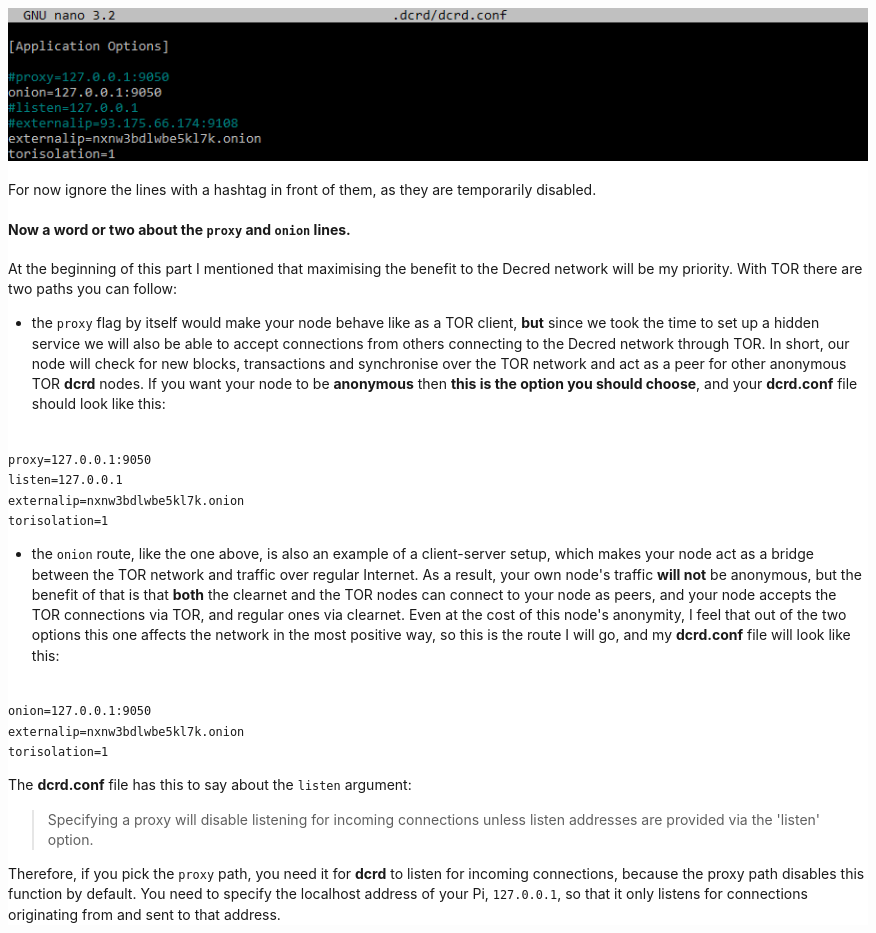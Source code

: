 ![](../../img/tor5.PNG)

For now ignore the lines with a hashtag in front of them, as they are temporarily disabled.

#### Now a word or two about the `proxy` and `onion` lines.

At the beginning of this part I mentioned that maximising the benefit to the Decred network will be my priority. With TOR there are two paths you can follow:

- the `proxy` flag by itself would make your node behave like as a TOR client, **but** since we took the time to set up a hidden service we will also be able to accept connections from others connecting to the Decred network through TOR. In short, our node will check for new blocks, transactions and synchronise over the TOR network and act as a peer for other anonymous TOR **dcrd** nodes. If you want your node to be **anonymous** then **this is the option you should choose**, and your **dcrd.conf** file should look like this:

```[Application Options]

proxy=127.0.0.1:9050
listen=127.0.0.1
externalip=nxnw3bdlwbe5kl7k.onion
torisolation=1
```

- the `onion` route, like the one above, is also an example of a client-server setup, which makes your node act as a bridge between the TOR network and traffic over regular Internet.  As a result, your own node's traffic **will not** be anonymous, but the benefit of that is that **both** the clearnet and the TOR nodes can connect to your node as peers, and your node accepts the TOR connections via TOR, and regular ones via clearnet. Even at the cost of this node's anonymity, I feel that out of the two options this one affects the network in the most positive way, so this is the route I will go, and my **dcrd.conf** file will look like this:

```[Application Options]

onion=127.0.0.1:9050
externalip=nxnw3bdlwbe5kl7k.onion
torisolation=1
```

The **dcrd.conf** file has this to say about the `listen` argument:

> Specifying a proxy will disable listening for incoming connections unless listen addresses are provided via the 'listen' option.

Therefore, if you pick the `proxy` path, you need it for **dcrd** to listen for incoming connections, because the proxy path disables this function by default. You need to specify the localhost address of your Pi, `127.0.0.1`, so that it only listens for connections originating from and sent to that address.
